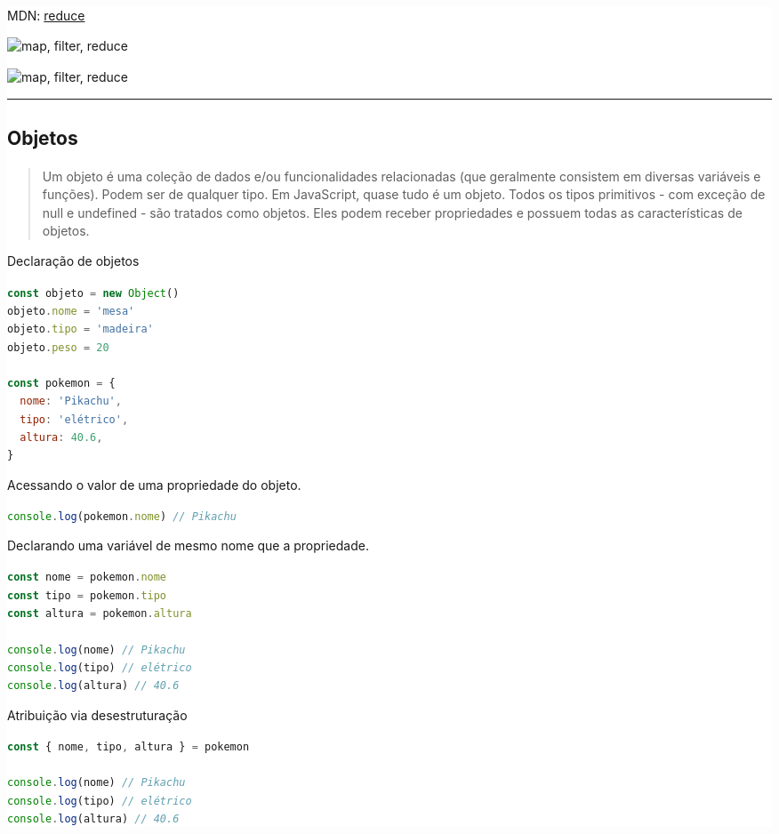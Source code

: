 MDN: [reduce](https://developer.mozilla.org/pt-BR/docs/Web/JavaScript/Reference/Global_Objects/Array/Reduce)

![map, filter, reduce](https://github.com/reprograma/On10-TodasEmTech-JavascriptIII/main/assets/img.jpg)

![map, filter, reduce](https://github.com/reprograma/On10-TodasEmTech-JavascriptIII/main/assets/img-2.jpg)

---

## Objetos

> Um objeto é uma coleção de dados e/ou funcionalidades relacionadas (que geralmente consistem em diversas variáveis e funções). Podem ser de qualquer tipo.
> Em JavaScript, quase tudo é um objeto. Todos os tipos primitivos - com exceção de null e undefined - são tratados como objetos. Eles podem receber propriedades e possuem todas as características de objetos.

Declaração de objetos

```js
const objeto = new Object()
objeto.nome = 'mesa'
objeto.tipo = 'madeira'
objeto.peso = 20

const pokemon = {
  nome: 'Pikachu',
  tipo: 'elétrico',
  altura: 40.6,
}
```

Acessando o valor de uma propriedade do objeto.

```js
console.log(pokemon.nome) // Pikachu
```

Declarando uma variável de mesmo nome que a propriedade.

```js
const nome = pokemon.nome
const tipo = pokemon.tipo
const altura = pokemon.altura

console.log(nome) // Pikachu
console.log(tipo) // elétrico
console.log(altura) // 40.6
```

Atribuição via desestruturação

```js
const { nome, tipo, altura } = pokemon

console.log(nome) // Pikachu
console.log(tipo) // elétrico
console.log(altura) // 40.6
```
